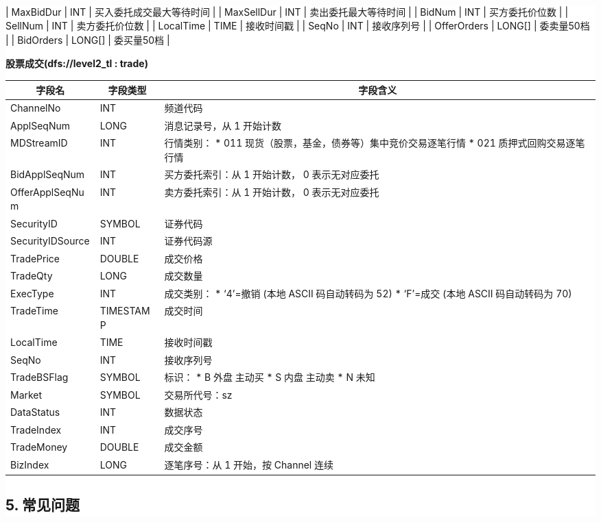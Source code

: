 | MaxBidDur | INT | 买入委托成交最大等待时间 |
| MaxSellDur | INT | 卖出委托最大等待时间 |
| BidNum | INT | 买方委托价位数 |
| SellNum | INT | 卖方委托价位数 |
| LocalTime | TIME | 接收时间戳 |
| SeqNo | INT | 接收序列号 |
| OfferOrders | LONG[] | 委卖量50档 |
| BidOrders | LONG[] | 委买量50档 |

**股票成交(dfs://level2\_tl : trade)**

| 字段名 | 字段类型 | 字段含义 |
| --- | --- | --- |
| ChannelNo | INT | 频道代码 |
| ApplSeqNum | LONG | 消息记录号，从 1 开始计数 |
| MDStreamID | INT | 行情类别：  * 011 现货（股票，基金，债券等）集中竞价交易逐笔行情 * 021 质押式回购交易逐笔行情 |
| BidApplSeqNum | INT | 买方委托索引：从 1 开始计数， 0 表示无对应委托 |
| OfferApplSeqNum | INT | 卖方委托索引：从 1 开始计数， 0 表示无对应委托 |
| SecurityID | SYMBOL | 证券代码 |
| SecurityIDSource | INT | 证券代码源 |
| TradePrice | DOUBLE | 成交价格 |
| TradeQty | LONG | 成交数量 |
| ExecType | INT | 成交类别：  * ‘4’=撤销 (本地 ASCII 码自动转码为 52) * ‘F’=成交 (本地 ASCII 码自动转码为 70) |
| TradeTime | TIMESTAMP | 成交时间 |
| LocalTime | TIME | 接收时间戳 |
| SeqNo | INT | 接收序列号 |
| TradeBSFlag | SYMBOL | 标识：  * B 外盘 主动买 * S 内盘 主动卖 * N 未知 |
| Market | SYMBOL | 交易所代号：sz | sh |
| DataStatus | INT | 数据状态 |
| TradeIndex | INT | 成交序号 |
| TradeMoney | DOUBLE | 成交金额 |
| BizIndex | LONG | 逐笔序号：从 1 开始，按 Channel 连续 |

## 5. 常见问题
